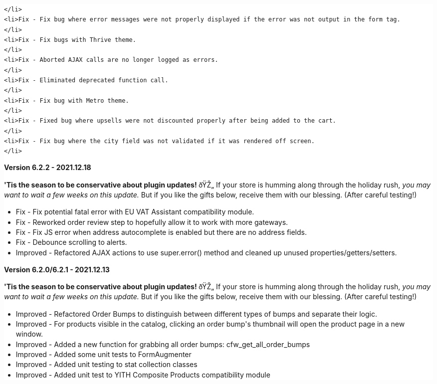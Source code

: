     </li>
    <li>Fix - Fix bug where error messages were not properly displayed if the error was not output in the form tag.
    </li>
    <li>Fix - Fix bugs with Thrive theme.
    </li>
    <li>Fix - Aborted AJAX calls are no longer logged as errors.
    </li>
    <li>Fix - Eliminated deprecated function call.
    </li>
    <li>Fix - Fix bug with Metro theme.
    </li>
    <li>Fix - Fixed bug where upsells were not discounted properly after being added to the cart.
    </li>
    <li>Fix - Fix bug where the city field was not validated if it was rendered off screen.
    </li>
  </ul>
  <p>
    <strong>Version 6.2.2 - 2021.12.18</strong>
  </p>
  <p>
    <strong>'Tis the season to be conservative about plugin updates!&nbsp;</strong>ðŸŽ„&nbsp;If your store is humming along through the holiday rush,&nbsp;<em>you may want to wait a few weeks on this update.</em>&nbsp;But if you like the gifts below, receive them with our blessing. (After careful testing!)
  </p>
  <ul>
    <li>Fix - Fix potential fatal error with EU VAT Assistant compatibility module.
    </li>
    <li>Fix - Reworked order review step to hopefully allow it to work with more gateways.
    </li>
    <li>Fix - Fix JS error when address autocomplete is enabled but there are no address fields.
    </li>
    <li>Fix - Debounce scrolling to alerts.
    </li>
    <li>Improved - Refactored AJAX actions to use super.error() method and cleaned up unused properties/getters/setters.
    </li>
  </ul>
  <p>
    <strong>Version 6.2.0/6.2.1 - 2021.12.13</strong>
  </p>
  <p>
    <strong>'Tis the season to be conservative about plugin updates!&nbsp;</strong>ðŸŽ„&nbsp;If your store is humming along through the holiday rush,&nbsp;<em>you may want to wait a few weeks on this update.</em>&nbsp;But if you like the gifts below, receive them with our blessing. (After careful testing!)
  </p>
  <ul>
    <li>Improved - Refactored Order Bumps to distinguish between different types of bumps and separate their logic.
    </li>
    <li>Improved - For products visible in the catalog, clicking an order bump's thumbnail will open the product page in a new window.
    </li>
    <li>Improved - Added a new function for grabbing all order bumps: cfw_get_all_order_bumps
    </li>
    <li>Improved - Added some unit tests to FormAugmenter
    </li>
    <li>Improved - Added unit testing to stat collection classes
    </li>
    <li>Improved - Added unit test to YITH Composite Products compatibility module
    </li>